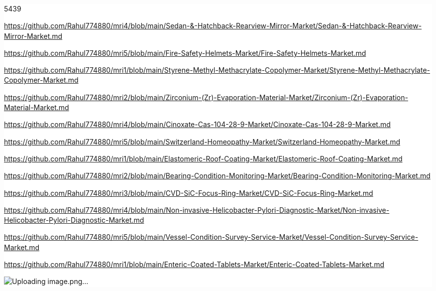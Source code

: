 5439</p><p><a href="https://github.com/Rahul774880/mri4/blob/main/Sedan-&-Hatchback-Rearview-Mirror-Market/Sedan-&-Hatchback-Rearview-Mirror-Market.md">https://github.com/Rahul774880/mri4/blob/main/Sedan-&-Hatchback-Rearview-Mirror-Market/Sedan-&-Hatchback-Rearview-Mirror-Market.md</a></p><p><a href="https://github.com/Rahul774880/mri5/blob/main/Fire-Safety-Helmets-Market/Fire-Safety-Helmets-Market.md">https://github.com/Rahul774880/mri5/blob/main/Fire-Safety-Helmets-Market/Fire-Safety-Helmets-Market.md</a></p><p><a href="https://github.com/Rahul774880/mri1/blob/main/Styrene-Methyl-Methacrylate-Copolymer-Market/Styrene-Methyl-Methacrylate-Copolymer-Market.md">https://github.com/Rahul774880/mri1/blob/main/Styrene-Methyl-Methacrylate-Copolymer-Market/Styrene-Methyl-Methacrylate-Copolymer-Market.md</a></p><p><a href="https://github.com/Rahul774880/mri2/blob/main/Zirconium-(Zr)-Evaporation-Material-Market/Zirconium-(Zr)-Evaporation-Material-Market.md">https://github.com/Rahul774880/mri2/blob/main/Zirconium-(Zr)-Evaporation-Material-Market/Zirconium-(Zr)-Evaporation-Material-Market.md</a></p><p><a href="https://github.com/Rahul774880/mri4/blob/main/Cinoxate-Cas-104-28-9-Market/Cinoxate-Cas-104-28-9-Market.md">https://github.com/Rahul774880/mri4/blob/main/Cinoxate-Cas-104-28-9-Market/Cinoxate-Cas-104-28-9-Market.md</a></p><p><a href="https://github.com/Rahul774880/mri5/blob/main/Switzerland-Homeopathy-Market/Switzerland-Homeopathy-Market.md">https://github.com/Rahul774880/mri5/blob/main/Switzerland-Homeopathy-Market/Switzerland-Homeopathy-Market.md</a></p><p><a href="https://github.com/Rahul774880/mri1/blob/main/Elastomeric-Roof-Coating-Market/Elastomeric-Roof-Coating-Market.md">https://github.com/Rahul774880/mri1/blob/main/Elastomeric-Roof-Coating-Market/Elastomeric-Roof-Coating-Market.md</a></p><p><a href="https://github.com/Rahul774880/mri2/blob/main/Bearing-Condition-Monitoring-Market/Bearing-Condition-Monitoring-Market.md">https://github.com/Rahul774880/mri2/blob/main/Bearing-Condition-Monitoring-Market/Bearing-Condition-Monitoring-Market.md</a></p><p><a href="https://github.com/Rahul774880/mri3/blob/main/CVD-SiC-Focus-Ring-Market/CVD-SiC-Focus-Ring-Market.md">https://github.com/Rahul774880/mri3/blob/main/CVD-SiC-Focus-Ring-Market/CVD-SiC-Focus-Ring-Market.md</a></p><p><a href="https://github.com/Rahul774880/mri4/blob/main/Non-invasive-Helicobacter-Pylori-Diagnostic-Market/Non-invasive-Helicobacter-Pylori-Diagnostic-Market.md">https://github.com/Rahul774880/mri4/blob/main/Non-invasive-Helicobacter-Pylori-Diagnostic-Market/Non-invasive-Helicobacter-Pylori-Diagnostic-Market.md</a></p><p><a href="https://github.com/Rahul774880/mri5/blob/main/Vessel-Condition-Survey-Service-Market/Vessel-Condition-Survey-Service-Market.md">https://github.com/Rahul774880/mri5/blob/main/Vessel-Condition-Survey-Service-Market/Vessel-Condition-Survey-Service-Market.md</a></p><p><a href="https://github.com/Rahul774880/mri1/blob/main/Enteric-Coated-Tablets-Market/Enteric-Coated-Tablets-Market.md">https://github.com/Rahul774880/mri1/blob/main/Enteric-Coated-Tablets-Market/Enteric-Coated-Tablets-Market.md</a></p>
![Uploading image.png…]()
